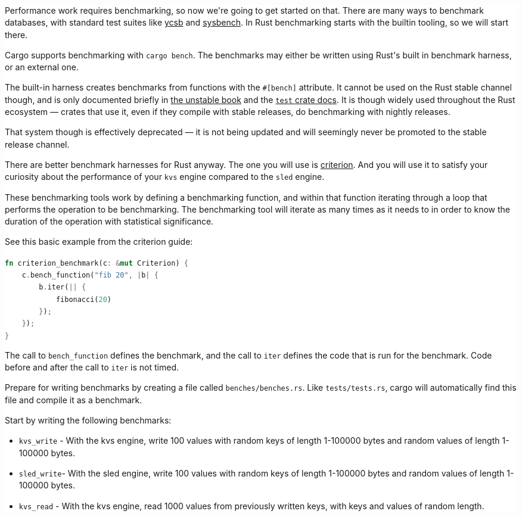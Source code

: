 Performance work requires benchmarking, so now we're going to get started
on that. There are many ways to benchmark databases, with standard test
suites like [ycsb] and [sysbench]. In Rust benchmarking starts with
the builtin tooling, so we will start there.

[ycsb]: https://github.com/brianfrankcooper/YCSB
[sysbench]: https://github.com/akopytov/sysbench

Cargo supports benchmarking with `cargo bench`. The benchmarks may either be
written using Rust's built in benchmark harness, or an external one.

The built-in harness creates benchmarks from functions with the `#[bench]`
attribute. It cannot be used on the Rust stable channel though, and is only
documented briefly in [the unstable book][tb] and the [`test` crate docs][tc].
It is though widely used throughout the Rust ecosystem &mdash; crates that use
it, even if they compile with stable releases, do benchmarking with nightly
releases.

[tb]: https://doc.rust-lang.org/stable/unstable-book/library-features/test.html
[tc]: https://doc.rust-lang.org/stable/test/index.html

That system though is effectively deprecated &mdash; it is not being updated and
will seemingly never be promoted to the stable release channel.

There are better benchmark harnesses for Rust anyway. The one you will use is
[criterion]. And you will use it to satisfy your curiosity about the
performance of your `kvs` engine compared to the `sled` engine.

These benchmarking tools work by defining a benchmarking function, and within
that function iterating through a loop that performs the operation to be
benchmarking. The benchmarking tool will iterate as many times as it needs to in
order to know the duration of the operation with statistical significance.

See this basic example from the criterion guide:

```rust
fn criterion_benchmark(c: &mut Criterion) {
    c.bench_function("fib 20", |b| {
	    b.iter(|| {
		    fibonacci(20)
		});
	});
}
```

The call to `bench_function` defines the benchmark, and the call to `iter`
defines the code that is run for the benchmark. Code before and after the call
to `iter` is not timed.

[criterion]: https://docs.rs/criterion

Prepare for writing benchmarks by creating a file called `benches/benches.rs`.
Like `tests/tests.rs`, cargo will automatically find this file and compile it as
a benchmark.

Start by writing the following benchmarks:

- `kvs_write` - With the kvs engine, write 100 values with random keys of length
  1-100000 bytes and random values of length 1-100000 bytes.

- `sled_write`- With the sled engine, write 100 values with random keys of
  length 1-100000 bytes and random values of length 1-100000 bytes.

- `kvs_read` - With the kvs engine, read 1000 values from previously written keys,
  with keys and values of random length.


[`sled`]: https://github.com/spacejam/sled
[`log`]: https://docs.rs/log/
[`slog`]: https://docs.rs/slog/
[http]: https://en.wikipedia.org/wiki/Hypertext_Transfer_Protocol#Example_session
[pb]: https://bheisler.github.io/criterion.rs/book/user_guide/benchmarking_with_inputs.html